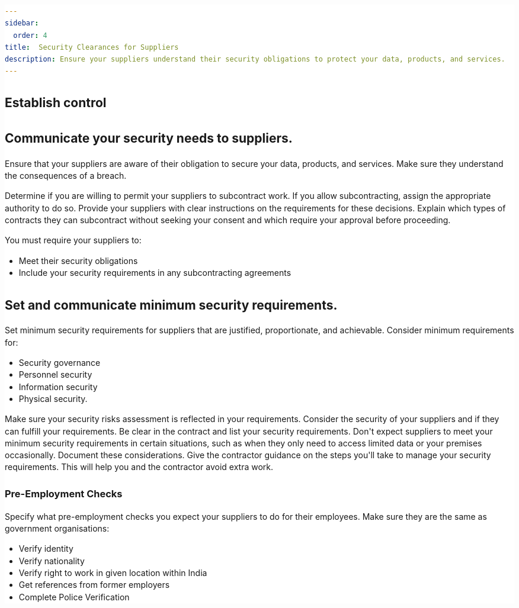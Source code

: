 ```yaml
---
sidebar:
  order: 4
title:  Security Clearances for Suppliers
description: Ensure your suppliers understand their security obligations to protect your data, products, and services. 
---
```


## Establish control

## Communicate your security needs to suppliers.
Ensure that your suppliers are aware of their obligation to secure your data, products, and services. Make sure they understand the consequences of a breach.

Determine if you are willing to permit your suppliers to subcontract work. If you allow subcontracting, assign the appropriate authority to do so. Provide your suppliers with clear instructions on the requirements for these decisions. Explain which types of contracts they can subcontract without seeking your consent and which require your approval before proceeding.

You must require your suppliers to:

- Meet their security obligations
- Include your security requirements in any subcontracting agreements

## Set and communicate minimum security requirements.
Set minimum security requirements for suppliers that are justified, proportionate, and achievable. Consider minimum requirements for:

- Security governance
- Personnel security
- Information security
- Physical security.

Make sure your security risks assessment is reflected in your requirements. Consider the security of your suppliers and if they can fulfill your requirements. Be clear in the contract and list your security requirements. Don't expect suppliers to meet your minimum security requirements in certain situations, such as when they only need to access limited data or your premises occasionally. Document these considerations. Give the contractor guidance on the steps you'll take to manage your security requirements. This will help you and the contractor avoid extra work.

### Pre-Employment Checks

Specify what pre-employment checks you expect your suppliers to do for their employees. Make sure they are the same as government organisations:

- Verify identity
- Verify nationality
- Verify right to work in given location within India
- Get references from former employers
- Complete Police Verification

